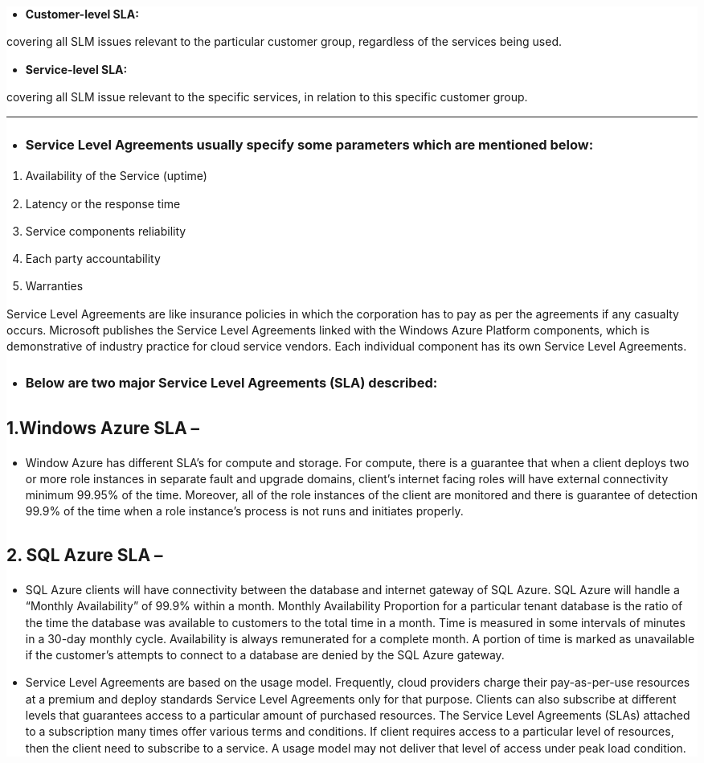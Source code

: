 - **Customer-level SLA:**

covering all SLM issues relevant to the particular customer group, regardless of the services being used.

- **Service-level SLA:**

covering all SLM issue relevant to the specific services, in relation to this specific customer group.
 
 --- 
 
- ### **Service Level Agreements usually specify some parameters which are mentioned below:**
 
1. Availability of the Service (uptime) 

2. Latency or the response time 
 
3. Service components reliability 
 
4. Each party accountability 

5.  Warranties 

Service Level Agreements are like insurance policies in which the corporation has to pay as per the agreements if any casualty occurs. Microsoft publishes the Service Level Agreements linked with the Windows Azure Platform components, which is demonstrative of industry practice for cloud service vendors. Each individual component has its own Service Level Agreements. 

- ### **Below are two major Service Level Agreements (SLA) described:**

## 1.Windows Azure SLA –

  - Window Azure has different SLA’s for compute and storage. For compute, there is a guarantee that when a client deploys two or more role instances in separate fault and upgrade domains, client’s internet facing roles will have external connectivity minimum 99.95% of the time. Moreover, all of the role instances of the client are monitored and there is guarantee of detection 99.9% of the time when a role instance’s process is not runs and initiates properly.
 
 
## 2. SQL Azure SLA –

   - SQL Azure clients will have connectivity between the database and internet gateway of SQL Azure. SQL Azure will handle a “Monthly Availability” of 99.9% within a month. Monthly Availability Proportion for a particular tenant database is the ratio of the time the database was available to customers to the total time in a month. Time is measured in some intervals of minutes in a 30-day monthly cycle. Availability is always remunerated for a complete month. A portion of time is marked as unavailable if the customer’s attempts to connect to a database are denied by the SQL Azure gateway.

  - Service Level Agreements are based on the usage model. Frequently, cloud providers charge their pay-as-per-use resources at a premium and deploy standards Service Level Agreements only for that purpose. Clients can also subscribe at different levels that guarantees access to a particular amount of purchased resources. The Service Level Agreements (SLAs) attached to a subscription many times offer various terms and conditions. If client requires access to a particular level of resources, then the client need to subscribe to a service. A usage model may not deliver that level of access under peak load condition.
 